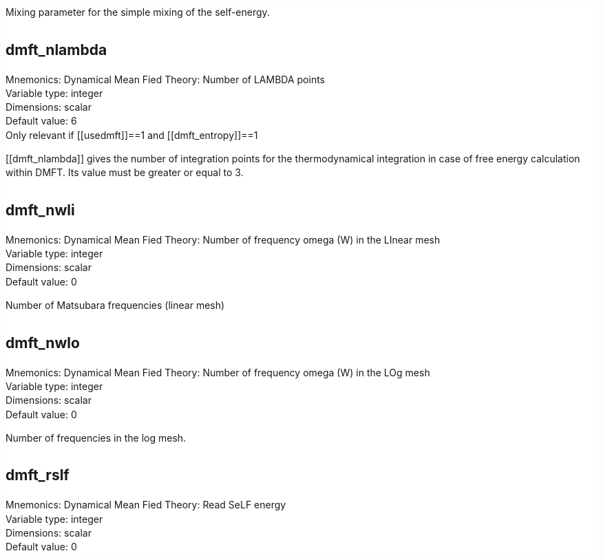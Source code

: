 Mixing parameter for the simple mixing of the self-energy.




## **dmft_nlambda** 


 Mnemonics: Dynamical Mean Fied Theory: Number of LAMBDA points  
Variable type: integer  
Dimensions: scalar  
Default value: 6  
Only relevant if [[usedmft]]==1 and [[dmft_entropy]]==1  



[[dmft_nlambda]] gives the number of integration points for the
thermodynamical integration in case of free energy calculation within DMFT.
Its value must be greater or equal to 3.




## **dmft_nwli** 


 Mnemonics: Dynamical Mean Fied Theory: Number of frequency omega (W) in the LInear mesh  
Variable type: integer  
Dimensions: scalar  
Default value: 0  



  
Number of Matsubara frequencies (linear mesh)




## **dmft_nwlo** 


 Mnemonics: Dynamical Mean Fied Theory: Number of frequency omega (W) in the LOg mesh  
Variable type: integer  
Dimensions: scalar  
Default value: 0  



  
Number of frequencies in the log mesh.




## **dmft_rslf** 


 Mnemonics: Dynamical Mean Fied Theory: Read SeLF energy  
Variable type: integer  
Dimensions: scalar  
Default value: 0  
